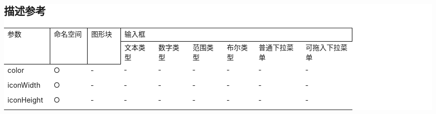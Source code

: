 ## 描述参考
</head>
<body link='blue' vlink='purple' class='x22'>

<table border='0' cellpadding='0' cellspacing='0' width='700' style='border-collapse: 
 collapse;table-layout:fixed;width:525pt'>
 <col class='x21' width='87' style='mso-width-source:userset;width:65.25pt'>
 <col class='x22' width='66' style='mso-width-source:userset;width:49.5pt'>
 <col class='x22' width='57' style='mso-width-source:userset;width:42.75pt'>
 <col class='x22' width='72' span='3' style='mso-width-source:userset;width:54pt'>
 <col class='x22' width='67' style='mso-width-source:userset;width:50.25pt'>
 <col class='x22' width='100' style='mso-width-source:userset;width:75pt'>
 <col class='x22' width='107' style='mso-width-source:userset;width:80.25pt'>
 <tr height='19' style='mso-height-source:userset;height:14.25pt' id='r0'>
<td rowspan='2' height='36' class='x26' width='87' style='border-right:1px solid windowtext;border-bottom:1px solid windowtext;height:27pt;width:65.25pt;'>参数</td>
<td rowspan='2' height='36' class='x23' width='66' style='border-right:1px solid windowtext;border-bottom:1px solid windowtext;height:27pt;width:49.5pt;'>命名空间</td>
<td rowspan='2' height='36' class='x23' width='57' style='border-right:1px solid windowtext;border-bottom:1px solid windowtext;height:27pt;width:42.75pt;'>图形块</td>
<td colspan='6' class='x23' width='490' style='border-right:1px solid windowtext;border-bottom:1px solid windowtext;'>输入框</td>
 </tr>
 <tr height='19' style='mso-height-source:userset;height:14.25pt' id='r1'>
<td class='x24'>文本类型</td>
<td class='x24'>数字类型</td>
<td class='x24'>范围类型</td>
<td class='x24'>布尔类型</td>
<td class='x24'>普通下拉菜单</td>
<td class='x24'>可拖入下拉菜单</td>
 </tr>
 <tr height='27' style='mso-height-source:userset;height:20.25pt' id='r2'>
<td height='25' class='x27' style='height:18.75pt;'>color</td>
<td class='x31'>○</td>
<td class='x31'>‐</td>
<td class='x31'>‐</td>
<td class='x31'>‐</td>
<td class='x31'>‐</td>
<td class='x31'>‐</td>
<td class='x31'>‐</td>
<td class='x31'>‐</td>
 </tr>
 <tr height='27' style='mso-height-source:userset;height:20.25pt' id='r3'>
<td height='25' class='x28' style='height:18.75pt;'>iconWidth</td>
<td class='x31'>○</td>
<td class='x31'>‐</td>
<td class='x31'>‐</td>
<td class='x31'>‐</td>
<td class='x31'>‐</td>
<td class='x31'>‐</td>
<td class='x31'>‐</td>
<td class='x31'>‐</td>
 </tr>
 <tr height='27' style='mso-height-source:userset;height:20.25pt' id='r4'>
<td height='25' class='x29' style='height:18.75pt;'>iconHeight</td>
<td class='x31'>○</td>
<td class='x31'>‐</td>
<td class='x31'>‐</td>
<td class='x31'>‐</td>
<td class='x31'>‐</td>
<td class='x31'>‐</td>
<td class='x31'>‐</td>
<td class='x31'>‐</td>